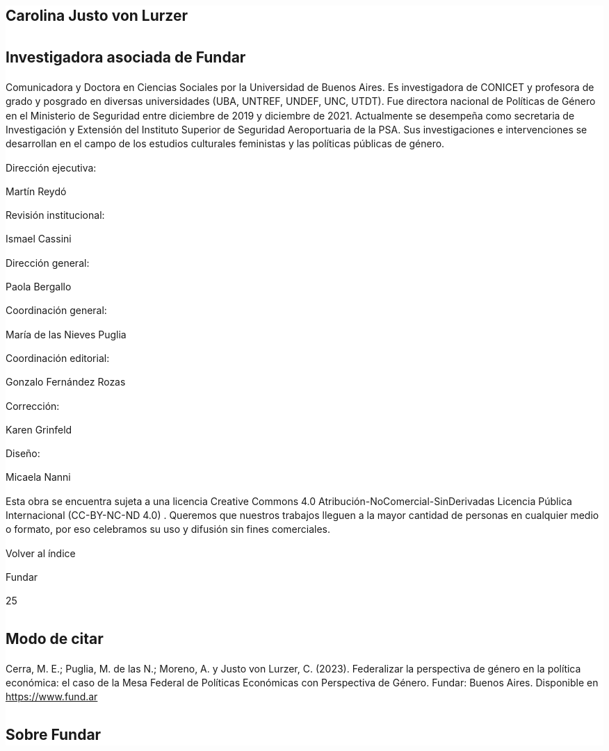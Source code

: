 ## Carolina Justo von Lurzer

## Investigadora asociada de Fundar

Comunicadora y Doctora en Ciencias Sociales por la Universidad de Buenos Aires. Es investigadora de CONICET y profesora de grado y posgrado en diversas universidades (UBA, UNTREF, UNDEF, UNC, UTDT). Fue directora nacional de Políticas de Género en el Ministerio de Seguridad entre diciembre de 2019 y diciembre de 2021. Actualmente se desempeña como secretaria de Investigación y Extensión del Instituto Superior de Seguridad Aeroportuaria de la PSA. Sus investigaciones e intervenciones se desarrollan en el campo de los estudios culturales feministas y las políticas públicas de género.

Dirección ejecutiva:

Martín Reydó

Revisión institucional:

Ismael Cassini

Dirección general:

Paola Bergallo

Coordinación general:

María de las Nieves Puglia

Coordinación editorial:

Gonzalo Fernández Rozas

Corrección:

Karen Grinfeld

Diseño:

Micaela Nanni

Esta obra se encuentra sujeta a una licencia Creative Commons 4.0 Atribución-NoComercial-SinDerivadas Licencia Pública Internacional (CC-BY-NC-ND 4.0) . Queremos que nuestros trabajos lleguen a la mayor cantidad de personas en cualquier medio o formato, por eso celebramos su uso y difusión sin fines comerciales.

Volver al índice

Fundar

25

## Modo de citar

Cerra, M. E.; Puglia, M. de las N.; Moreno, A. y Justo von Lurzer, C. (2023). Federalizar la perspectiva de  género  en  la  política  económica:  el  caso  de  la  Mesa  Federal  de  Políticas  Económicas  con Perspectiva de Género. Fundar: Buenos Aires. Disponible en https://www.fund.ar

## Sobre Fundar
